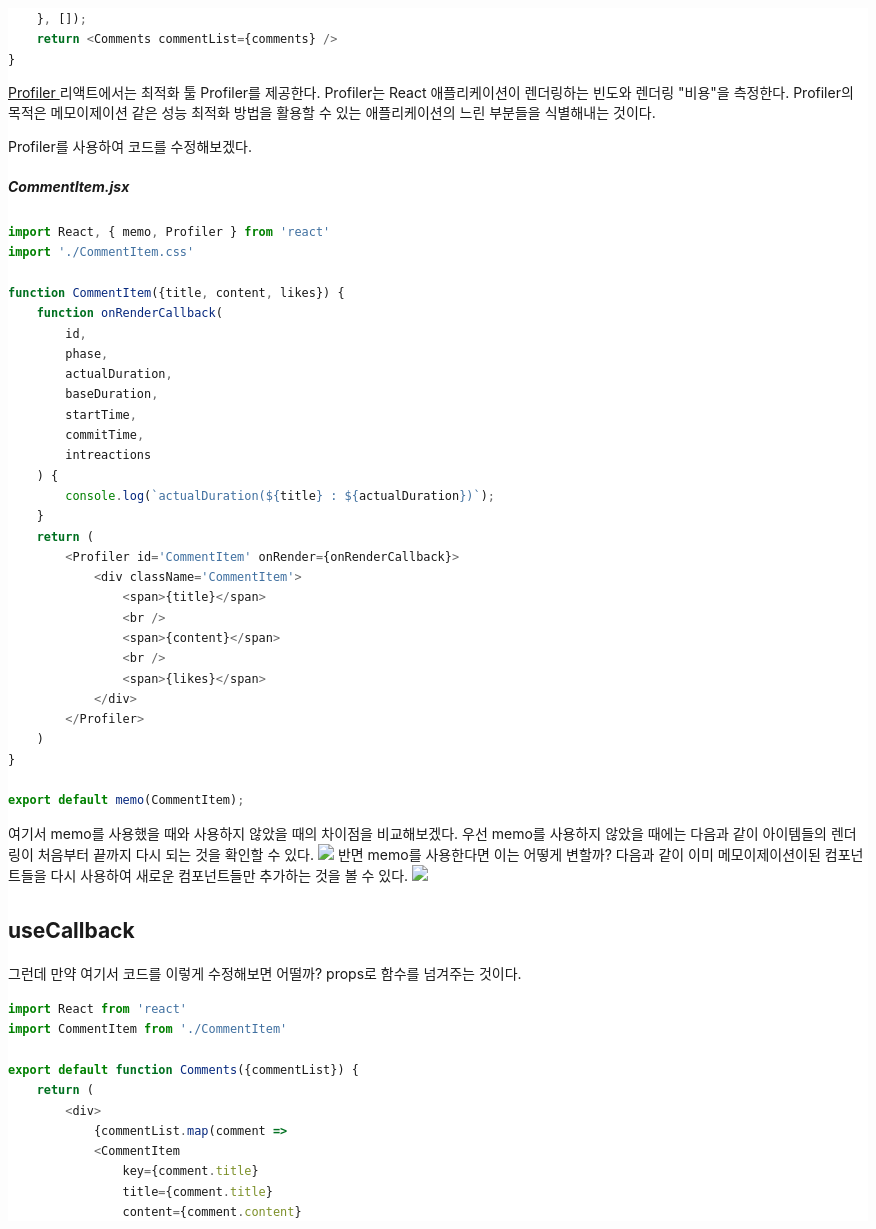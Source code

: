 ```javascript
    }, []);
    return <Comments commentList={comments} />
}
```
[Profiler
](https://ko.reactjs.org/docs/profiler.html#gatsby-focus-wrapper)
리액트에서는 최적화 툴 Profiler를 제공한다. Profiler는 React 애플리케이션이 렌더링하는 빈도와 렌더링 "비용"을 측정한다. Profiler의 목적은 메모이제이션 같은 성능 최적화 방법을 활용할 수 있는 애플리케이션의 느린 부분들을 식별해내는 것이다.

Profiler를 사용하여 코드를 수정해보겠다.

##### CommentItem.jsx
```javascript
import React, { memo, Profiler } from 'react'
import './CommentItem.css'

function CommentItem({title, content, likes}) {
    function onRenderCallback(
        id,
        phase,
        actualDuration,
        baseDuration,
        startTime,
        commitTime,
        intreactions
    ) {
        console.log(`actualDuration(${title} : ${actualDuration})`);
    }
    return (
        <Profiler id='CommentItem' onRender={onRenderCallback}>
            <div className='CommentItem'>
                <span>{title}</span>
                <br />
                <span>{content}</span>
                <br />
                <span>{likes}</span>
            </div>
        </Profiler>
    )
}

export default memo(CommentItem);
```
여기서 memo를 사용했을 때와 사용하지 않았을 때의 차이점을 비교해보겠다. 우선 memo를 사용하지 않았을 때에는 다음과 같이 아이템들의 렌더링이 처음부터 끝까지 다시 되는 것을 확인할 수 있다.
![](https://images.velog.io/images/shinwonse/post/dd416c34-2aa7-4e0d-97e8-b1757ac78d35/%E1%84%92%E1%85%AA%E1%84%86%E1%85%A7%E1%86%AB%20%E1%84%80%E1%85%B5%E1%84%85%E1%85%A9%E1%86%A8%202021-12-18%20%E1%84%8B%E1%85%A9%E1%84%92%E1%85%AE%2011.00.15.gif)
반면 memo를 사용한다면 이는 어떻게 변할까? 다음과 같이 이미 메모이제이션이된 컴포넌트들을 다시 사용하여 새로운 컴포넌트들만 추가하는 것을 볼 수 있다.
![](https://images.velog.io/images/shinwonse/post/4ea84a27-a277-4298-8ea9-34b2dd44957d/%E1%84%92%E1%85%AA%E1%84%86%E1%85%A7%E1%86%AB%20%E1%84%80%E1%85%B5%E1%84%85%E1%85%A9%E1%86%A8%202021-12-18%20%E1%84%8B%E1%85%A9%E1%84%92%E1%85%AE%2011.02.18.gif)
## useCallback
그런데 만약 여기서 코드를 이렇게 수정해보면 어떨까? props로 함수를 넘겨주는 것이다.
```javascript
import React from 'react'
import CommentItem from './CommentItem'

export default function Comments({commentList}) {
    return (
        <div>
            {commentList.map(comment => 
            <CommentItem 
                key={comment.title}
                title={comment.title} 
                content={comment.content} 
```
